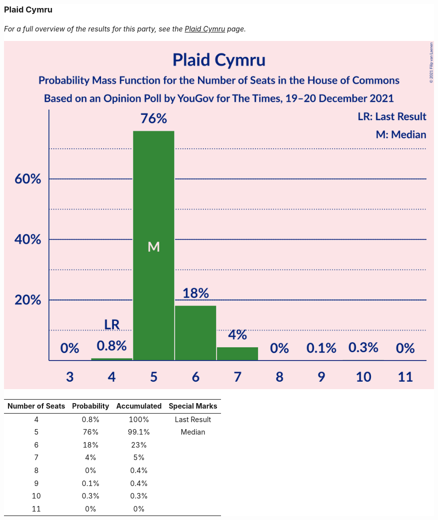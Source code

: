 ### Plaid Cymru

*For a full overview of the results for this party, see the [Plaid Cymru](party-plaidcymru.html) page.*

![Graph with seats probability mass function not yet produced](2021-12-20-YouGov-seats-pmf-plaidcymru.png "Seats Probability Mass Function")

| Number of Seats | Probability | Accumulated | Special Marks |
|:---------------:|:-----------:|:-----------:|:-------------:|
| 4 | 0.8% | 100% | Last Result |
| 5 | 76% | 99.1% | Median |
| 6 | 18% | 23% |  |
| 7 | 4% | 5% |  |
| 8 | 0% | 0.4% |  |
| 9 | 0.1% | 0.4% |  |
| 10 | 0.3% | 0.3% |  |
| 11 | 0% | 0% |  |
